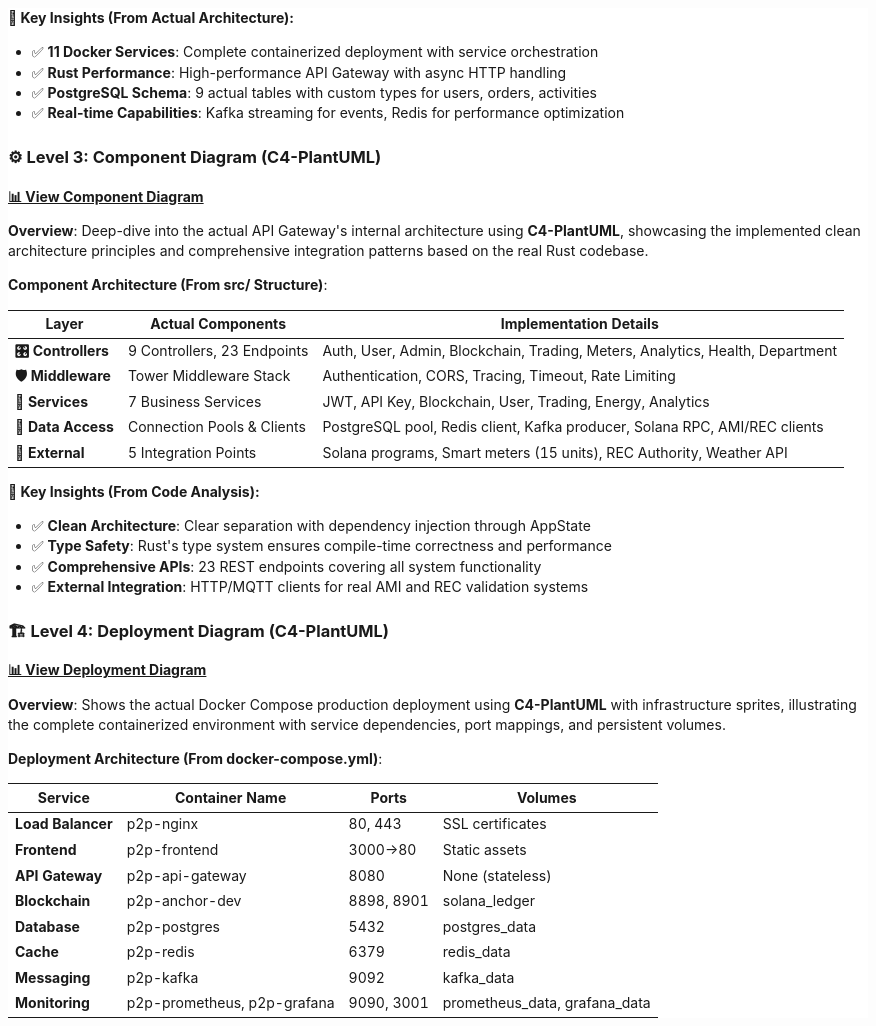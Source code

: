 **🔑 Key Insights (From Actual Architecture):**
- ✅ **11 Docker Services**: Complete containerized deployment with service orchestration
- ✅ **Rust Performance**: High-performance API Gateway with async HTTP handling
- ✅ **PostgreSQL Schema**: 9 actual tables with custom types for users, orders, activities
- ✅ **Real-time Capabilities**: Kafka streaming for events, Redis for performance optimization

### ⚙️ Level 3: Component Diagram (C4-PlantUML)

**[📊 View Component Diagram](c4-component.md)**

**Overview**: Deep-dive into the actual API Gateway's internal architecture using **C4-PlantUML**, showcasing the implemented clean architecture principles and comprehensive integration patterns based on the real Rust codebase.

**Component Architecture (From src/ Structure)**:

| Layer | Actual Components | Implementation Details |
|-------|------------------|----------------------|
| **🎛️ Controllers** | 9 Controllers, 23 Endpoints | Auth, User, Admin, Blockchain, Trading, Meters, Analytics, Health, Department |
| **🛡️ Middleware** | Tower Middleware Stack | Authentication, CORS, Tracing, Timeout, Rate Limiting |
| **🧠 Services** | 7 Business Services | JWT, API Key, Blockchain, User, Trading, Energy, Analytics |
| **📁 Data Access** | Connection Pools & Clients | PostgreSQL pool, Redis client, Kafka producer, Solana RPC, AMI/REC clients |
| **🔌 External** | 5 Integration Points | Solana programs, Smart meters (15 units), REC Authority, Weather API |

**🔑 Key Insights (From Code Analysis):**
- ✅ **Clean Architecture**: Clear separation with dependency injection through AppState
- ✅ **Type Safety**: Rust's type system ensures compile-time correctness and performance
- ✅ **Comprehensive APIs**: 23 REST endpoints covering all system functionality
- ✅ **External Integration**: HTTP/MQTT clients for real AMI and REC validation systems

### 🏗️ Level 4: Deployment Diagram (C4-PlantUML)

**[📊 View Deployment Diagram](c4-deployment.md)**

**Overview**: Shows the actual Docker Compose production deployment using **C4-PlantUML** with infrastructure sprites, illustrating the complete containerized environment with service dependencies, port mappings, and persistent volumes.

**Deployment Architecture (From docker-compose.yml)**:

| Service | Container Name | Ports | Volumes |
|---------|---------------|-------|---------|
| **Load Balancer** | p2p-nginx | 80, 443 | SSL certificates |
| **Frontend** | p2p-frontend | 3000→80 | Static assets |
| **API Gateway** | p2p-api-gateway | 8080 | None (stateless) |
| **Blockchain** | p2p-anchor-dev | 8898, 8901 | solana_ledger |
| **Database** | p2p-postgres | 5432 | postgres_data |
| **Cache** | p2p-redis | 6379 | redis_data |
| **Messaging** | p2p-kafka | 9092 | kafka_data |
| **Monitoring** | p2p-prometheus, p2p-grafana | 9090, 3001 | prometheus_data, grafana_data |
